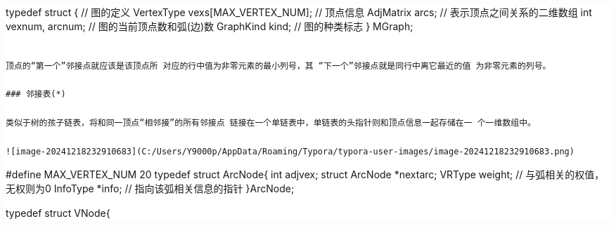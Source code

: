 typedef struct { 
    // 图的定义
    VertexType vexs[MAX_VERTEX_NUM]; // 顶点信息
    AdjMatrix arcs; // 表示顶点之间关系的二维数组
    int vexnum, arcnum; // 图的当前顶点数和弧(边)数
    GraphKind kind; // 图的种类标志
} MGraph;
```

顶点的“第一个”邻接点就应该是该顶点所 对应的行中值为非零元素的最小列号，其 “下一个”邻接点就是同行中离它最近的值 为非零元素的列号。

### 邻接表(*)

类似于树的孩子链表，将和同一顶点“相邻接”的所有邻接点 链接在一个单链表中，单链表的头指针则和顶点信息一起存储在一 个一维数组中。

![image-20241218232910683](C:/Users/Y9000p/AppData/Roaming/Typora/typora-user-images/image-20241218232910683.png)

```
#define MAX_VERTEX_NUM 20
typedef struct ArcNode{
	int adjvex;
    struct ArcNode *nextarc;
    VRType weight; // 与弧相关的权值，无权则为0
    InfoType *info; // 指向该弧相关信息的指针
}ArcNode;

typedef struct VNode{
